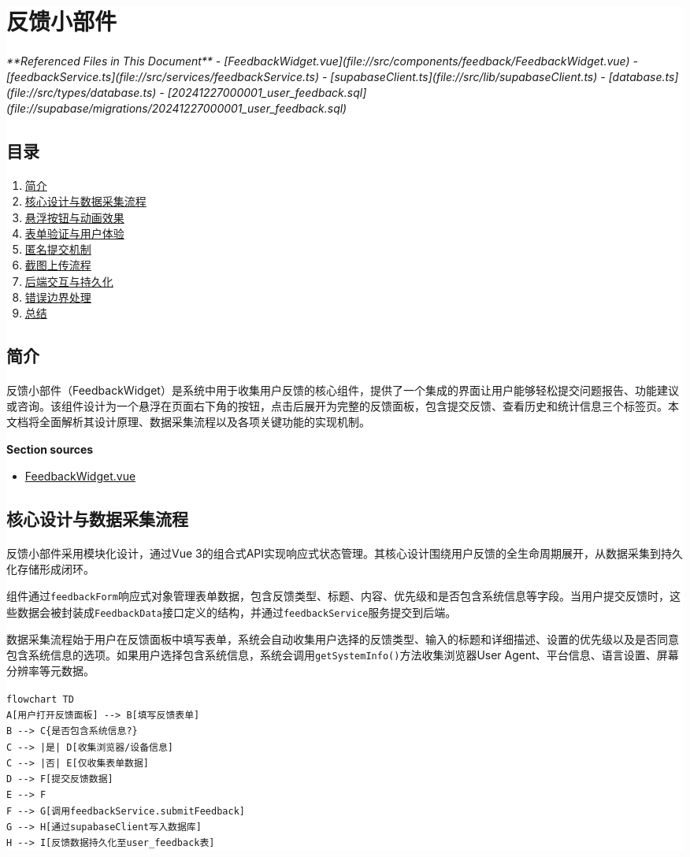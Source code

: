 # 反馈小部件

<cite>
**Referenced Files in This Document**   
- [FeedbackWidget.vue](file://src/components/feedback/FeedbackWidget.vue)
- [feedbackService.ts](file://src/services/feedbackService.ts)
- [supabaseClient.ts](file://src/lib/supabaseClient.ts)
- [database.ts](file://src/types/database.ts)
- [20241227000001_user_feedback.sql](file://supabase/migrations/20241227000001_user_feedback.sql)
</cite>

## 目录
1. [简介](#简介)
2. [核心设计与数据采集流程](#核心设计与数据采集流程)
3. [悬浮按钮与动画效果](#悬浮按钮与动画效果)
4. [表单验证与用户体验](#表单验证与用户体验)
5. [匿名提交机制](#匿名提交机制)
6. [截图上传流程](#截图上传流程)
7. [后端交互与持久化](#后端交互与持久化)
8. [错误边界处理](#错误边界处理)
9. [总结](#总结)

## 简介

反馈小部件（FeedbackWidget）是系统中用于收集用户反馈的核心组件，提供了一个集成的界面让用户能够轻松提交问题报告、功能建议或咨询。该组件设计为一个悬浮在页面右下角的按钮，点击后展开为完整的反馈面板，包含提交反馈、查看历史和统计信息三个标签页。本文档将全面解析其设计原理、数据采集流程以及各项关键功能的实现机制。

**Section sources**
- [FeedbackWidget.vue](file://src/components/feedback/FeedbackWidget.vue#L1-L890)

## 核心设计与数据采集流程

反馈小部件采用模块化设计，通过Vue 3的组合式API实现响应式状态管理。其核心设计围绕用户反馈的全生命周期展开，从数据采集到持久化存储形成闭环。

组件通过`feedbackForm`响应式对象管理表单数据，包含反馈类型、标题、内容、优先级和是否包含系统信息等字段。当用户提交反馈时，这些数据会被封装成`FeedbackData`接口定义的结构，并通过`feedbackService`服务提交到后端。

数据采集流程始于用户在反馈面板中填写表单，系统会自动收集用户选择的反馈类型、输入的标题和详细描述、设置的优先级以及是否同意包含系统信息的选项。如果用户选择包含系统信息，系统会调用`getSystemInfo()`方法收集浏览器User Agent、平台信息、语言设置、屏幕分辨率等元数据。

```mermaid
flowchart TD
A[用户打开反馈面板] --> B[填写反馈表单]
B --> C{是否包含系统信息?}
C --> |是| D[收集浏览器/设备信息]
C --> |否| E[仅收集表单数据]
D --> F[提交反馈数据]
E --> F
F --> G[调用feedbackService.submitFeedback]
G --> H[通过supabaseClient写入数据库]
H --> I[反馈数据持久化至user_feedback表]
```
